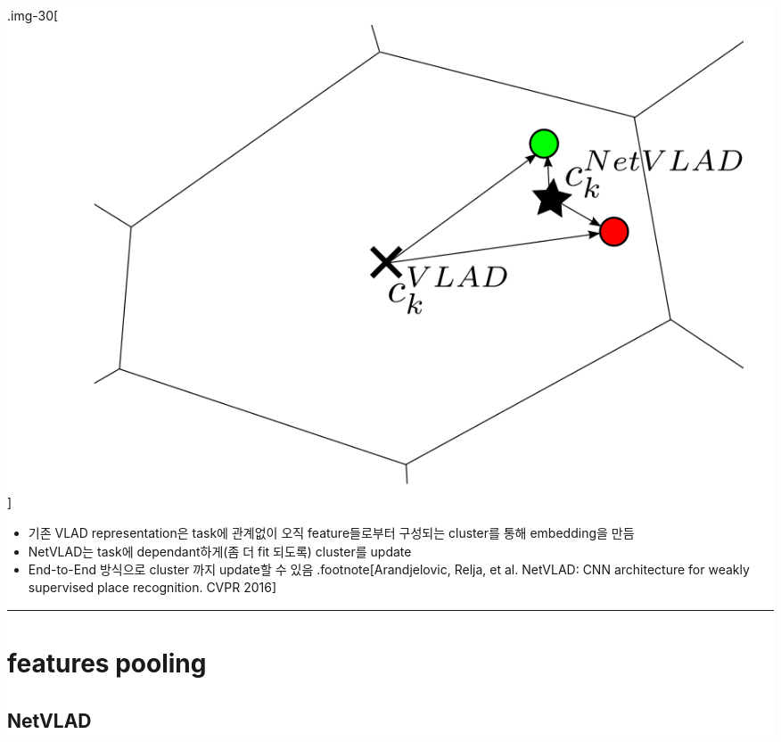 .img-30[![](images/netvlad1.png)]

* 기존 VLAD representation은 task에 관계없이 오직 feature들로부터 구성되는 cluster를 통해 embedding을 만듬
* NetVLAD는 task에 dependant하게(좀 더 fit 되도록) cluster를 update
* End-to-End 방식으로 cluster 까지 update할 수 있음
.footnote[Arandjelovic, Relja, et al. NetVLAD: CNN architecture for weakly supervised place recognition. CVPR 2016]
---
# features pooling
## NetVLAD
